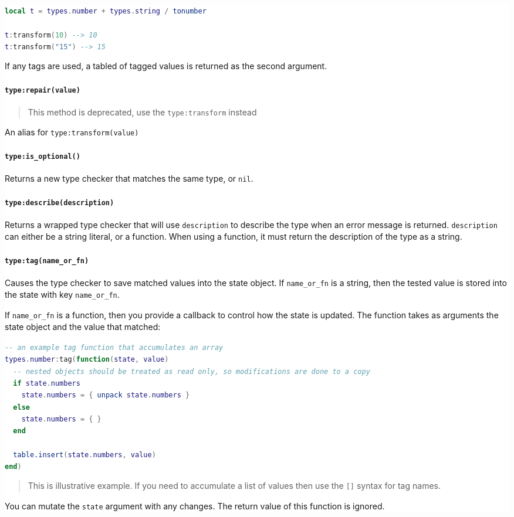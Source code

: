 ```lua
local t = types.number + types.string / tonumber

t:transform(10) --> 10
t:transform("15") --> 15
```

If any tags are used, a tabled of tagged values is returned as the second
argument.

#### `type:repair(value)`

> This method is deprecated, use the `type:transform` instead

An alias for `type:transform(value)`

#### `type:is_optional()`

Returns a new type checker that matches the same type, or `nil`.

#### `type:describe(description)`

Returns a wrapped type checker that will use `description` to describe the type
when an error message is returned. `description` can either be a string
literal, or a function. When using a function, it must return the description
of the type as a string.


#### `type:tag(name_or_fn)`

Causes the type checker to save matched values into the state object. If
`name_or_fn` is a string, then the tested value is stored into the state with
key `name_or_fn`.

If `name_or_fn` is a function, then you provide a callback to control how the
state is updated. The function takes as arguments the state object and the
value that matched: 

```lua
-- an example tag function that accumulates an array
types.number:tag(function(state, value)
  -- nested objects should be treated as read only, so modifications are done to a copy
  if state.numbers
    state.numbers = { unpack state.numbers }
  else
    state.numbers = { }
  end

  table.insert(state.numbers, value)
end)
```

> This is illustrative example. If you need to accumulate a list of values then
> use the `[]` syntax for tag names.

You can mutate the `state` argument with any changes. The return value of this
function is ignored.
